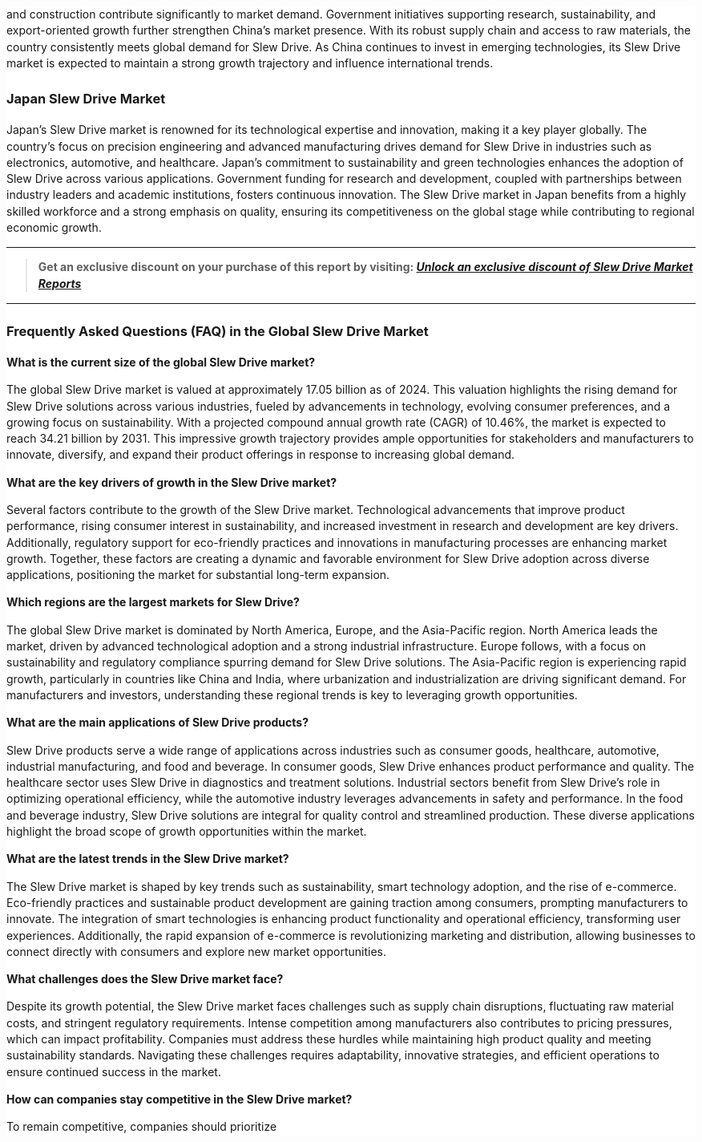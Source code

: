 and construction contribute significantly to market demand. Government initiatives supporting research, sustainability, and export-oriented growth further strengthen China&rsquo;s market presence. With its robust supply chain and access to raw materials, the country consistently meets global demand for Slew Drive. As China continues to invest in emerging technologies, its Slew Drive market is expected to maintain a strong growth trajectory and influence international trends.</p><h3>Japan Slew Drive Market</h3><p>Japan&rsquo;s Slew Drive market is renowned for its technological expertise and innovation, making it a key player globally. The country&rsquo;s focus on precision engineering and advanced manufacturing drives demand for Slew Drive in industries such as electronics, automotive, and healthcare. Japan&rsquo;s commitment to sustainability and green technologies enhances the adoption of Slew Drive across various applications. Government funding for research and development, coupled with partnerships between industry leaders and academic institutions, fosters continuous innovation. The Slew Drive market in Japan benefits from a highly skilled workforce and a strong emphasis on quality, ensuring its competitiveness on the global stage while contributing to regional economic growth.</p><hr /><blockquote><p><strong>Get an exclusive discount on your purchase of this report by visiting: <em><a href="://marketresearchpulse.com/ask-for-discount/73416?utm_source=Github&amp;utm_medium=026">Unlock an exclusive discount of Slew Drive Market Reports</a></em>&nbsp;</strong></p></blockquote><hr /><h3>Frequently Asked Questions (FAQ) in the Global Slew Drive Market</h3><p><strong>What is the current size of the global Slew Drive market?</strong></p><p>The global Slew Drive market is valued at approximately 17.05 billion as of 2024. This valuation highlights the rising demand for Slew Drive solutions across various industries, fueled by advancements in technology, evolving consumer preferences, and a growing focus on sustainability. With a projected compound annual growth rate (CAGR) of 10.46%, the market is expected to reach 34.21 billion by 2031. This impressive growth trajectory provides ample opportunities for stakeholders and manufacturers to innovate, diversify, and expand their product offerings in response to increasing global demand.</p><p><strong>What are the key drivers of growth in the Slew Drive market?</strong></p><p>Several factors contribute to the growth of the Slew Drive market. Technological advancements that improve product performance, rising consumer interest in sustainability, and increased investment in research and development are key drivers. Additionally, regulatory support for eco-friendly practices and innovations in manufacturing processes are enhancing market growth. Together, these factors are creating a dynamic and favorable environment for Slew Drive adoption across diverse applications, positioning the market for substantial long-term expansion.</p><p><strong>Which regions are the largest markets for Slew Drive?</strong></p><p>The global Slew Drive market is dominated by North America, Europe, and the Asia-Pacific region. North America leads the market, driven by advanced technological adoption and a strong industrial infrastructure. Europe follows, with a focus on sustainability and regulatory compliance spurring demand for Slew Drive solutions. The Asia-Pacific region is experiencing rapid growth, particularly in countries like China and India, where urbanization and industrialization are driving significant demand. For manufacturers and investors, understanding these regional trends is key to leveraging growth opportunities.</p><p><strong>What are the main applications of Slew Drive products?</strong></p><p>Slew Drive products serve a wide range of applications across industries such as consumer goods, healthcare, automotive, industrial manufacturing, and food and beverage. In consumer goods, Slew Drive enhances product performance and quality. The healthcare sector uses Slew Drive in diagnostics and treatment solutions. Industrial sectors benefit from Slew Drive&rsquo;s role in optimizing operational efficiency, while the automotive industry leverages advancements in safety and performance. In the food and beverage industry, Slew Drive solutions are integral for quality control and streamlined production. These diverse applications highlight the broad scope of growth opportunities within the market.</p><p><strong>What are the latest trends in the Slew Drive market?</strong></p><p>The Slew Drive market is shaped by key trends such as sustainability, smart technology adoption, and the rise of e-commerce. Eco-friendly practices and sustainable product development are gaining traction among consumers, prompting manufacturers to innovate. The integration of smart technologies is enhancing product functionality and operational efficiency, transforming user experiences. Additionally, the rapid expansion of e-commerce is revolutionizing marketing and distribution, allowing businesses to connect directly with consumers and explore new market opportunities.</p><p><strong>What challenges does the Slew Drive market face?</strong></p><p>Despite its growth potential, the Slew Drive market faces challenges such as supply chain disruptions, fluctuating raw material costs, and stringent regulatory requirements. Intense competition among manufacturers also contributes to pricing pressures, which can impact profitability. Companies must address these hurdles while maintaining high product quality and meeting sustainability standards. Navigating these challenges requires adaptability, innovative strategies, and efficient operations to ensure continued success in the market.</p><p><strong>How can companies stay competitive in the Slew Drive market?</strong></p><p>To remain competitive, companies should prioritize